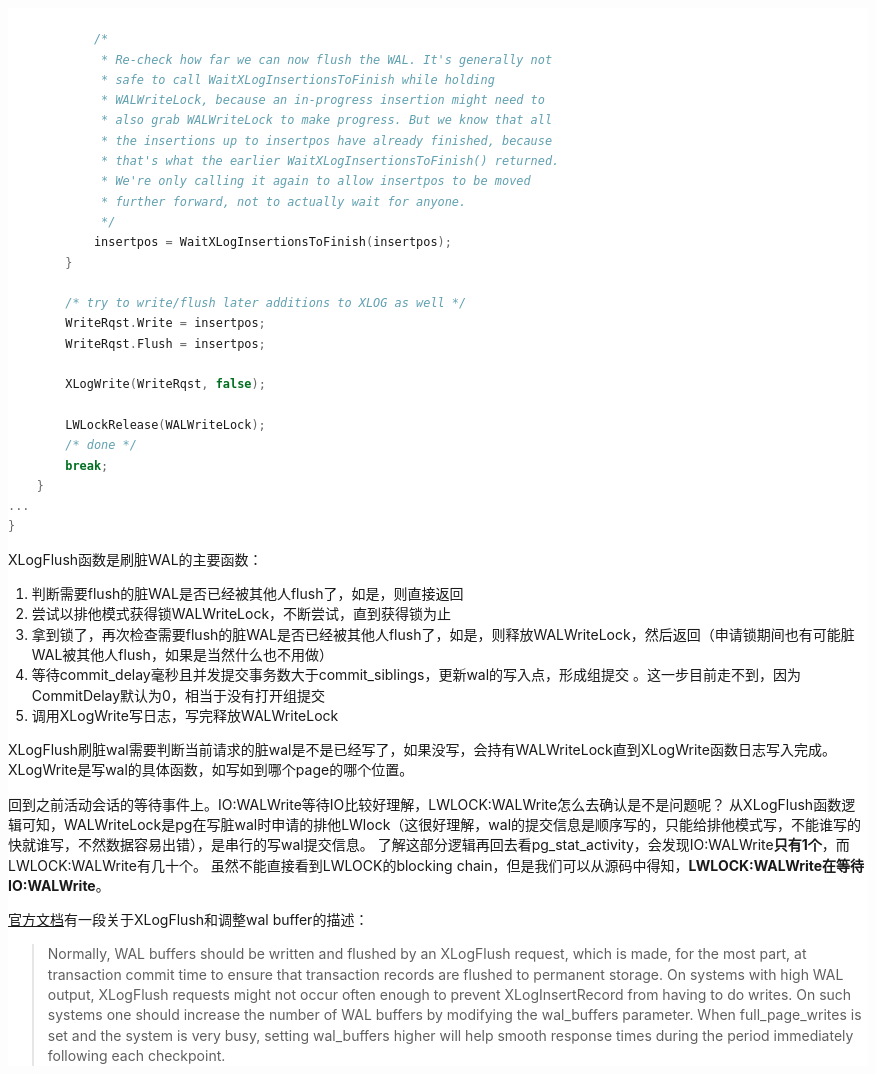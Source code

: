 ```c

			/*
			 * Re-check how far we can now flush the WAL. It's generally not
			 * safe to call WaitXLogInsertionsToFinish while holding
			 * WALWriteLock, because an in-progress insertion might need to
			 * also grab WALWriteLock to make progress. But we know that all
			 * the insertions up to insertpos have already finished, because
			 * that's what the earlier WaitXLogInsertionsToFinish() returned.
			 * We're only calling it again to allow insertpos to be moved
			 * further forward, not to actually wait for anyone.
			 */
			insertpos = WaitXLogInsertionsToFinish(insertpos);
		}

		/* try to write/flush later additions to XLOG as well */
		WriteRqst.Write = insertpos;
		WriteRqst.Flush = insertpos;

		XLogWrite(WriteRqst, false);

		LWLockRelease(WALWriteLock);
		/* done */
		break;
	}
...
} 
```
XLogFlush函数是刷脏WAL的主要函数：
1. 判断需要flush的脏WAL是否已经被其他人flush了，如是，则直接返回
2. 尝试以排他模式获得锁WALWriteLock，不断尝试，直到获得锁为止
3. 拿到锁了，再次检查需要flush的脏WAL是否已经被其他人flush了，如是，则释放WALWriteLock，然后返回（申请锁期间也有可能脏WAL被其他人flush，如果是当然什么也不用做）
4. 等待commit_delay毫秒且并发提交事务数大于commit_siblings，更新wal的写入点，形成组提交  。这一步目前走不到，因为CommitDelay默认为0，相当于没有打开组提交
5. 调用XLogWrite写日志，写完释放WALWriteLock

XLogFlush刷脏wal需要判断当前请求的脏wal是不是已经写了，如果没写，会持有WALWriteLock直到XLogWrite函数日志写入完成。XLogWrite是写wal的具体函数，如写如到哪个page的哪个位置。

回到之前活动会话的等待事件上。IO:WALWrite等待IO比较好理解，LWLOCK:WALWrite怎么去确认是不是问题呢？
从XLogFlush函数逻辑可知，WALWriteLock是pg在写脏wal时申请的排他LWlock（这很好理解，wal的提交信息是顺序写的，只能给排他模式写，不能谁写的快就谁写，不然数据容易出错），是串行的写wal提交信息。
了解这部分逻辑再回去看pg_stat_activity，会发现IO:WALWrite**只有1个**，而LWLOCK:WALWrite有几十个。
虽然不能直接看到LWLOCK的blocking chain，但是我们可以从源码中得知，**LWLOCK:WALWrite在等待IO:WALWrite**。

[官方文档](https://www.postgresql.org/docs/16/wal-configuration.html)有一段关于XLogFlush和调整wal buffer的描述：
>Normally, WAL buffers should be written and flushed by an XLogFlush request, which is made, for the most part, at transaction commit time to ensure that transaction records are flushed to permanent storage. On systems with high WAL output, XLogFlush requests might not occur often enough to prevent XLogInsertRecord from having to do writes. On such systems one should increase the number of WAL buffers by modifying the wal_buffers parameter. When full_page_writes is set and the system is very busy, setting wal_buffers higher will help smooth response times during the period immediately following each checkpoint.
